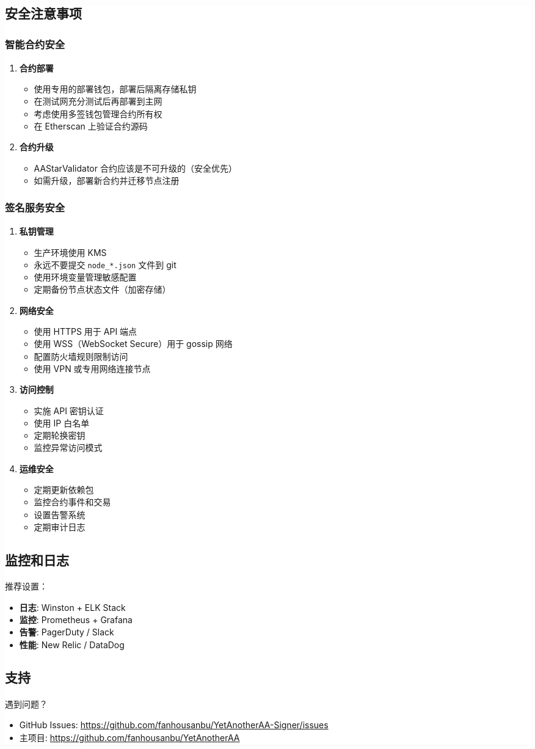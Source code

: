 ## 安全注意事项

### 智能合约安全

1. **合约部署**
   - 使用专用的部署钱包，部署后隔离存储私钥
   - 在测试网充分测试后再部署到主网
   - 考虑使用多签钱包管理合约所有权
   - 在 Etherscan 上验证合约源码

2. **合约升级**
   - AAStarValidator 合约应该是不可升级的（安全优先）
   - 如需升级，部署新合约并迁移节点注册

### 签名服务安全

1. **私钥管理**
   - 生产环境使用 KMS
   - 永远不要提交 `node_*.json` 文件到 git
   - 使用环境变量管理敏感配置
   - 定期备份节点状态文件（加密存储）

2. **网络安全**
   - 使用 HTTPS 用于 API 端点
   - 使用 WSS（WebSocket Secure）用于 gossip 网络
   - 配置防火墙规则限制访问
   - 使用 VPN 或专用网络连接节点

3. **访问控制**
   - 实施 API 密钥认证
   - 使用 IP 白名单
   - 定期轮换密钥
   - 监控异常访问模式

4. **运维安全**
   - 定期更新依赖包
   - 监控合约事件和交易
   - 设置告警系统
   - 定期审计日志

## 监控和日志

推荐设置：

- **日志**: Winston + ELK Stack
- **监控**: Prometheus + Grafana
- **告警**: PagerDuty / Slack
- **性能**: New Relic / DataDog

## 支持

遇到问题？

- GitHub Issues: https://github.com/fanhousanbu/YetAnotherAA-Signer/issues
- 主项目: https://github.com/fanhousanbu/YetAnotherAA
